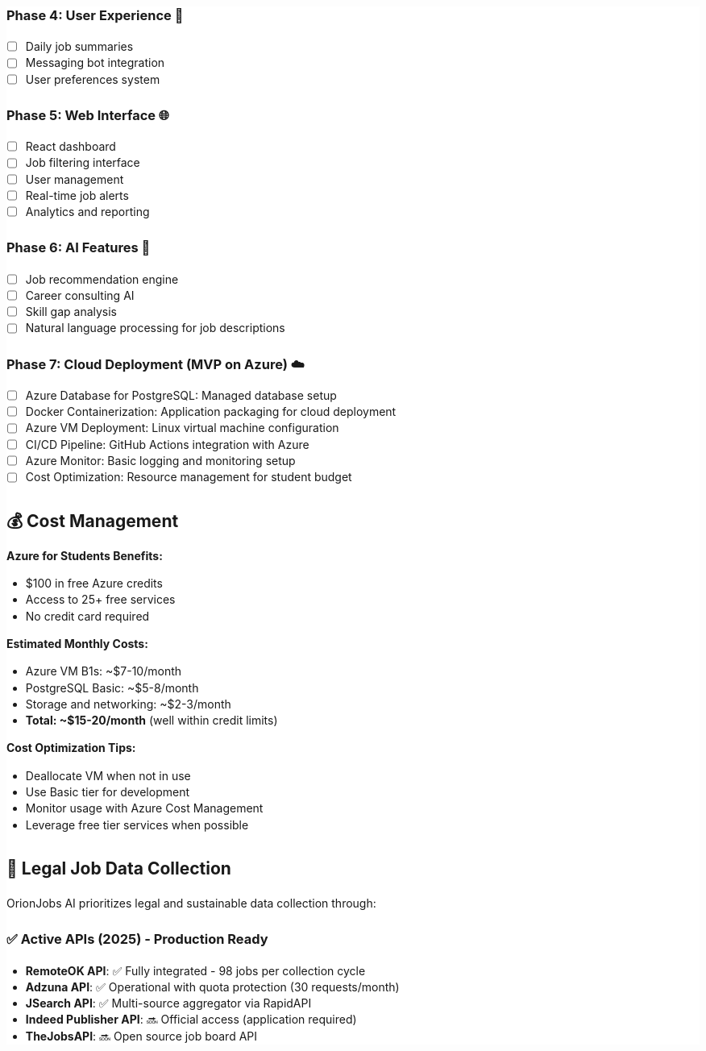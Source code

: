 ### Phase 4: User Experience 🔮
- [ ] Daily job summaries
- [ ] Messaging bot integration
- [ ] User preferences system

### Phase 5: Web Interface 🌐
- [ ] React dashboard
- [ ] Job filtering interface
- [ ] User management
- [ ] Real-time job alerts
- [ ] Analytics and reporting

### Phase 6: AI Features 🧠
- [ ] Job recommendation engine
- [ ] Career consulting AI
- [ ] Skill gap analysis
- [ ] Natural language processing for job descriptions

### Phase 7: Cloud Deployment (MVP on Azure) ☁️
- [ ] Azure Database for PostgreSQL: Managed database setup
- [ ] Docker Containerization: Application packaging for cloud deployment
- [ ] Azure VM Deployment: Linux virtual machine configuration
- [ ] CI/CD Pipeline: GitHub Actions integration with Azure
- [ ] Azure Monitor: Basic logging and monitoring setup
- [ ] Cost Optimization: Resource management for student budget

## 💰 Cost Management

**Azure for Students Benefits:**
- $100 in free Azure credits
- Access to 25+ free services
- No credit card required

**Estimated Monthly Costs:**
- Azure VM B1s: ~$7-10/month
- PostgreSQL Basic: ~$5-8/month
- Storage and networking: ~$2-3/month
- **Total: ~$15-20/month** (well within credit limits)

**Cost Optimization Tips:**
- Deallocate VM when not in use
- Use Basic tier for development
- Monitor usage with Azure Cost Management
- Leverage free tier services when possible

## 🤖 Legal Job Data Collection

OrionJobs AI prioritizes legal and sustainable data collection through:

### ✅ Active APIs (2025) - Production Ready
- **RemoteOK API**: ✅ Fully integrated - 98 jobs per collection cycle
- **Adzuna API**: ✅ Operational with quota protection (30 requests/month)
- **JSearch API**: ✅ Multi-source aggregator via RapidAPI
- **Indeed Publisher API**: 🔜 Official access (application required)
- **TheJobsAPI**: 🔜 Open source job board API
